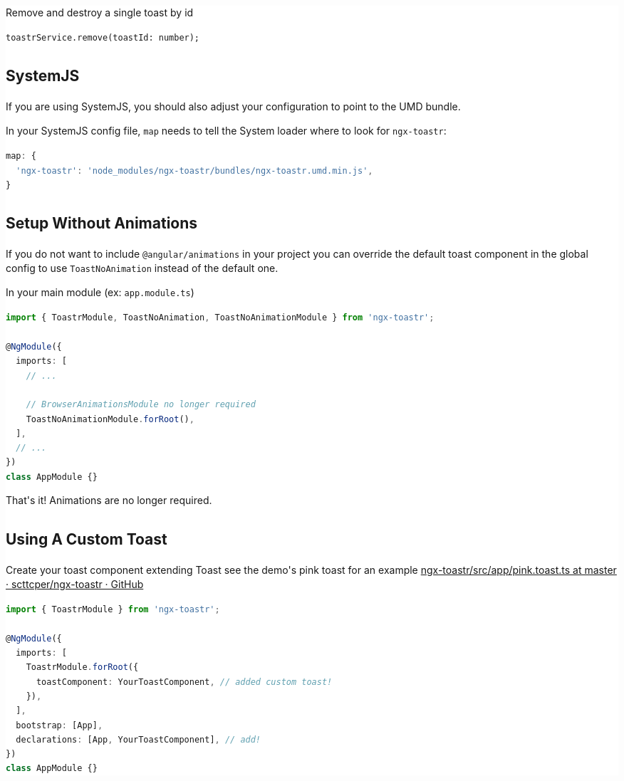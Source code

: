 Remove and destroy a single toast by id

```
toastrService.remove(toastId: number);
```

## [](https://www.npmjs.com/package/ngx-toastr#systemjs)SystemJS

If you are using SystemJS, you should also adjust your configuration to point to
the UMD bundle.

In your SystemJS config file, `map` needs to tell the System loader where to
look for `ngx-toastr`:

```js
map: {
  'ngx-toastr': 'node_modules/ngx-toastr/bundles/ngx-toastr.umd.min.js',
}
```

## [](https://www.npmjs.com/package/ngx-toastr#setup-without-animations)Setup Without Animations

If you do not want to include `@angular/animations` in your project you can
override the default toast component in the global config to use `ToastNoAnimation` instead of the default one.

In your main module (ex: `app.module.ts`)

```ts
import { ToastrModule, ToastNoAnimation, ToastNoAnimationModule } from 'ngx-toastr';

@NgModule({
  imports: [
    // ...

    // BrowserAnimationsModule no longer required
    ToastNoAnimationModule.forRoot(),
  ],
  // ...
})
class AppModule {}
```

That's it! Animations are no longer required.

## [](https://www.npmjs.com/package/ngx-toastr#using-a-custom-toast) Using A Custom Toast

Create your toast component extending Toast see the demo's pink toast for an example [ngx-toastr/src/app/pink.toast.ts at master · scttcper/ngx-toastr · GitHub](https://github.com/scttcper/ngx-toastr/blob/master/src/app/pink.toast.ts)

```ts
import { ToastrModule } from 'ngx-toastr';

@NgModule({
  imports: [
    ToastrModule.forRoot({
      toastComponent: YourToastComponent, // added custom toast!
    }),
  ],
  bootstrap: [App],
  declarations: [App, YourToastComponent], // add!
})
class AppModule {}
```